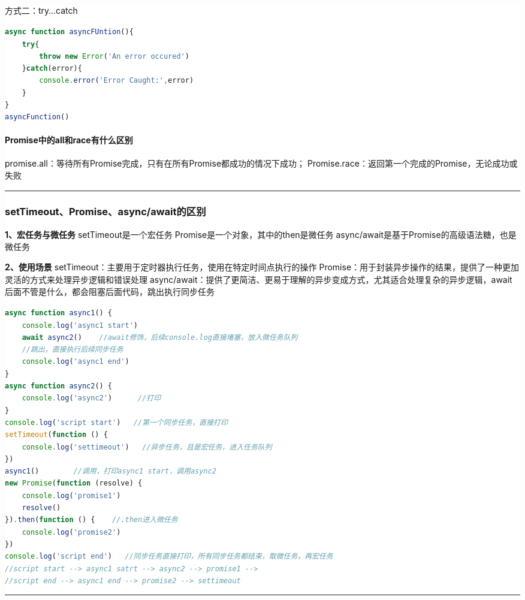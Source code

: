 方式二：try…catch
```javaScript
async function asyncFUntion(){
    try{
        throw new Error('An error occured')
    }catch(error){
        console.error('Error Caught:',error)
    }
}
asyncFunction()
```

#### Promise中的all和race有什么区别
promise.all：等待所有Promise完成，只有在所有Promise都成功的情况下成功；
Promise.race：返回第一个完成的Promise，无论成功或失败

---
### setTimeout、Promise、async/await的区别
**1、宏任务与微任务**
setTimeout是一个宏任务
Promise是一个对象，其中的then是微任务
async/await是基于Promise的高级语法糖，也是微任务

**2、使用场景**
setTimeout：主要用于定时器执行任务，使用在特定时间点执行的操作
Promise：用于封装异步操作的结果，提供了一种更加灵活的方式来处理异步逻辑和错误处理
async/await：提供了更简洁、更易于理解的异步变成方式，尤其适合处理复杂的异步逻辑，await后面不管是什么，都会阻塞后面代码，跳出执行同步任务

```javascript
async function async1() {
    console.log('async1 start')
    await async2()    //await修饰，后续console.log直接堵塞，放入微任务队列
    //跳出，直接执行后续同步任务
    console.log('async1 end')
}
async function async2() {
    console.log('async2')      //打印
}
console.log('script start')   //第一个同步任务，直接打印
setTimeout(function () {
    console.log('settimeout')   //异步任务，且是宏任务，进入任务队列
})
async1()        //调用，打印async1 start，调用async2
new Promise(function (resolve) {  
    console.log('promise1')
    resolve()
}).then(function () {    //.then进入微任务
    console.log('promise2')
})
console.log('script end')   //同步任务直接打印，所有同步任务都结束，取微任务，再宏任务
//script start --> async1 satrt --> async2 --> promise1 --> 
//script end --> async1 end --> promise2 --> settimeout
```
----
